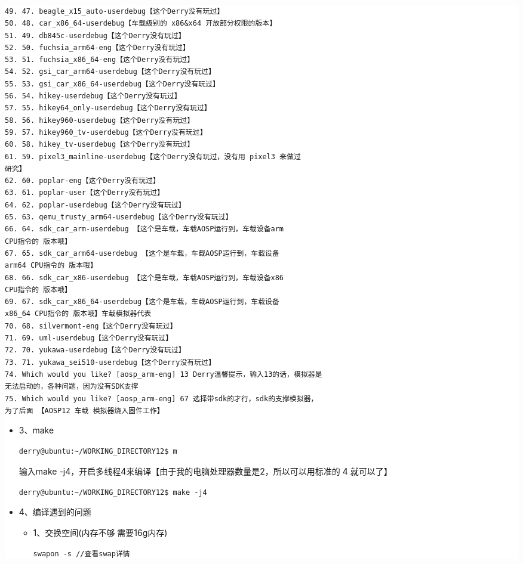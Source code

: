   ~~~ 
  49. 47. beagle_x15_auto-userdebug【这个Derry没有玩过】
  50. 48. car_x86_64-userdebug【车载级别的 x86&x64 开放部分权限的版本】
  51. 49. db845c-userdebug【这个Derry没有玩过】
  52. 50. fuchsia_arm64-eng【这个Derry没有玩过】
  53. 51. fuchsia_x86_64-eng【这个Derry没有玩过】
  54. 52. gsi_car_arm64-userdebug【这个Derry没有玩过】
  55. 53. gsi_car_x86_64-userdebug【这个Derry没有玩过】
  56. 54. hikey-userdebug【这个Derry没有玩过】
  57. 55. hikey64_only-userdebug【这个Derry没有玩过】
  58. 56. hikey960-userdebug【这个Derry没有玩过】
  59. 57. hikey960_tv-userdebug【这个Derry没有玩过】
  60. 58. hikey_tv-userdebug【这个Derry没有玩过】
  61. 59. pixel3_mainline-userdebug【这个Derry没有玩过，没有用 pixel3 来做过
  研究】
  62. 60. poplar-eng【这个Derry没有玩过】
  63. 61. poplar-user【这个Derry没有玩过】
  64. 62. poplar-userdebug【这个Derry没有玩过】
  65. 63. qemu_trusty_arm64-userdebug【这个Derry没有玩过】
  66. 64. sdk_car_arm-userdebug 【这个是车载，车载AOSP运行到，车载设备arm
  CPU指令的 版本哦】
  67. 65. sdk_car_arm64-userdebug 【这个是车载，车载AOSP运行到，车载设备
  arm64 CPU指令的 版本哦】
  68. 66. sdk_car_x86-userdebug 【这个是车载，车载AOSP运行到，车载设备x86
  CPU指令的 版本哦】
  69. 67. sdk_car_x86_64-userdebug【这个是车载，车载AOSP运行到，车载设备
  x86_64 CPU指令的 版本哦】车载模拟器代表
  70. 68. silvermont-eng【这个Derry没有玩过】
  71. 69. uml-userdebug【这个Derry没有玩过】
  72. 70. yukawa-userdebug【这个Derry没有玩过】
  73. 71. yukawa_sei510-userdebug【这个Derry没有玩过】
  74. Which would you like? [aosp_arm-eng] 13 Derry温馨提示，输入13的话，模拟器是
  无法启动的，各种问题，因为没有SDK支撑
  75. Which would you like? [aosp_arm-eng] 67 选择带sdk的才行，sdk的支撑模拟器，
  为了后面 【AOSP12 车载 模拟器烧入固件工作】
  ~~~

* 3、make

  ~~~
  derry@ubuntu:~/WORKING_DIRECTORY12$ m
  ~~~

  输入make -j4，开启多线程4来编译【由于我的电脑处理器数量是2，所以可以用标准的 4
  就可以了】

  ~~~
  derry@ubuntu:~/WORKING_DIRECTORY12$ make -j4
  ~~~

* 4、编译遇到的问题

  * 1、交换空间(内存不够 需要16g内存)

    ~~~
    swapon -s //查看swap详情
    ~~~
